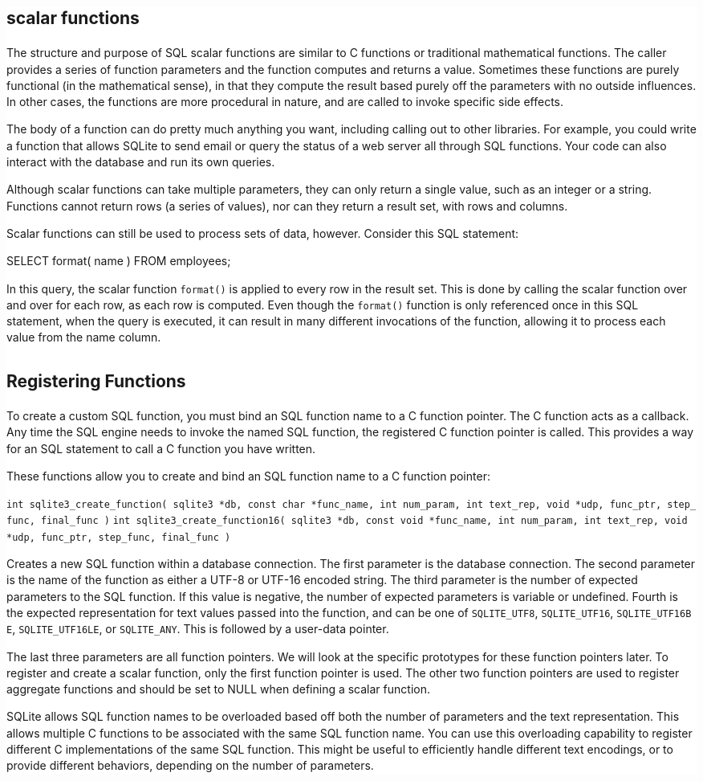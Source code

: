 

## scalar functions

The structure and purpose of SQL scalar functions are similar to C functions or traditional mathematical functions. The caller provides a series of function parameters and the function computes and returns a value. Sometimes these functions are purely functional (in the mathematical sense), in that they compute the result based purely off the parameters with no outside influences. In other cases, the functions are more procedural in nature, and are called to invoke specific side effects.

The body of a function can do pretty much anything you want, including calling out to other libraries. For example, you could write a function that allows SQLite to send email or query the status of a web server all through SQL functions. Your code can also interact with the database and run its own queries.

Although scalar functions can take multiple parameters, they can only return a single value, such as an integer or a string. Functions cannot return rows (a series of values), nor can they return a result set, with rows and columns.

Scalar functions can still be used to process sets of data, however. Consider this SQL statement:

SELECT format( name ) FROM employees;

In this query, the scalar function `format()` is applied to every row in the result set. This is done by calling the scalar function over and over for each row, as each row is computed. Even though the `format()` function is only referenced once in this SQL statement, when the query is executed, it can result in many different invocations of the function, allowing it to process each value from the name column.

## Registering Functions

To create a custom SQL function, you must bind an SQL function name to a C function pointer. The C function acts as a callback. Any time the SQL engine needs to invoke the named SQL function, the registered C function pointer is called. This provides a way for an SQL statement to call a C function you have written.

These functions allow you to create and bind an SQL function name to a C function pointer:

`int sqlite3_create_function( sqlite3 *db, const char *func_name, int num_param, int text_rep, void *udp, func_ptr, step_func, final_func )` `int sqlite3_create_function16( sqlite3 *db, const void *func_name, int num_param, int text_rep, void *udp, func_ptr, step_func, final_func )`

Creates a new SQL function within a database connection. The first parameter is the database connection. The second parameter is the name of the function as either a UTF-8 or UTF-16 encoded string. The third parameter is the number of expected parameters to the SQL function. If this value is negative, the number of expected parameters is variable or undefined. Fourth is the expected representation for text values passed into the function, and can be one of `SQLITE_UTF8`, `SQLITE_UTF16`, `SQLITE_UTF16BE`, `SQLITE_UTF16LE`, or `SQLITE_ANY`. This is followed by a user-data pointer.

The last three parameters are all function pointers. We will look at the specific prototypes for these function pointers later. To register and create a scalar function, only the first function pointer is used. The other two function pointers are used to register aggregate functions and should be set to NULL when defining a scalar function.

SQLite allows SQL function names to be overloaded based off both the number of parameters and the text representation. This allows multiple C functions to be associated with the same SQL function name. You can use this overloading capability to register different C implementations of the same SQL function. This might be useful to efficiently handle different text encodings, or to provide different behaviors, depending on the number of parameters.
